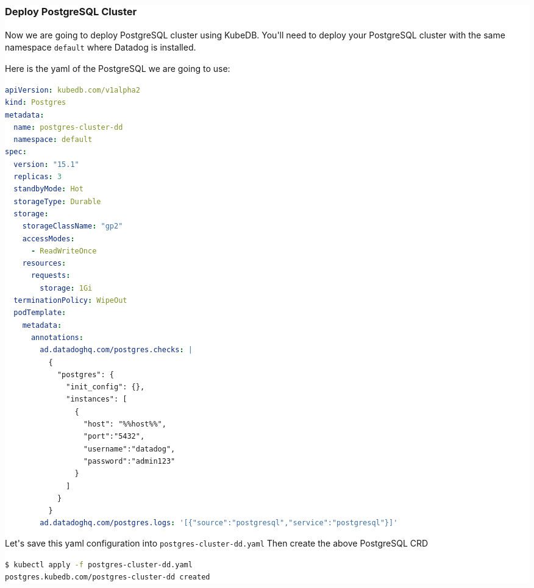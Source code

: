 ### Deploy PostgreSQL Cluster

Now we are going to deploy PostgreSQL cluster using KubeDB. You'll need to deploy your PostgreSQL cluster with the same namespace `default` where Datadog is installed.

Here is the yaml of the PostgreSQL we are going to use:

```yaml
apiVersion: kubedb.com/v1alpha2
kind: Postgres
metadata:
  name: postgres-cluster-dd
  namespace: default
spec:
  version: "15.1"
  replicas: 3
  standbyMode: Hot
  storageType: Durable
  storage:
    storageClassName: "gp2"
    accessModes:
      - ReadWriteOnce
    resources:
      requests:
        storage: 1Gi
  terminationPolicy: WipeOut
  podTemplate:
    metadata:
      annotations:
        ad.datadoghq.com/postgres.checks: |
          {
            "postgres": {
              "init_config": {},
              "instances": [
                {
                  "host": "%%host%%",
                  "port":"5432",
                  "username":"datadog",
                  "password":"admin123"
                }
              ]
            }
          }
        ad.datadoghq.com/postgres.logs: '[{"source":"postgresql","service":"postgresql"}]'
```


Let's save this yaml configuration into `postgres-cluster-dd.yaml` 
Then create the above PostgreSQL CRD

```bash
$ kubectl apply -f postgres-cluster-dd.yaml
postgres.kubedb.com/postgres-cluster-dd created
```
